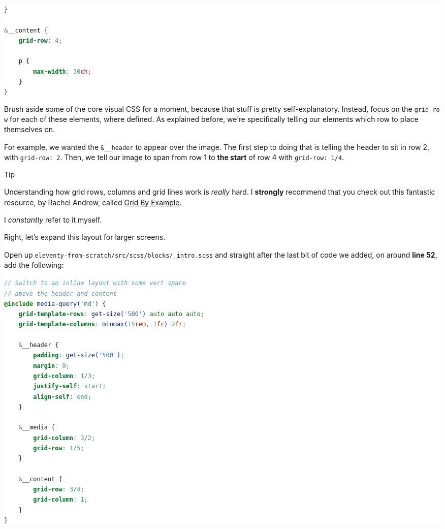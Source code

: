 ```scss
}

&__content {
	grid-row: 4;

	p {
		max-width: 30ch;
	}
}
```

Brush aside some of the core visual CSS for a moment, because that stuff is pretty self-explanatory. Instead, focus on the `grid-row` for each of these elements, where defined. As explained before, we’re specifically telling our elements which row to place themselves on.

For example, we wanted the `&__header` to appear over the image. The first step to doing that is telling the header to sit in row 2, with `grid-row: 2`. Then, we tell our image to span from row 1 to **the start** of row 4 with `grid-row: 1/4`.

> [!TIP]
> Understanding how grid rows, columns and grid lines work is _really_ hard. I **strongly** recommend that you check out this fantastic resource, by Rachel Andrew, called [Grid By Example](https://gridbyexample.com/).
>
> I _constantly_ refer to it myself.

Right, let’s expand this layout for larger screens.

Open up `eleventy-from-scratch/src/scss/blocks/_intro.scss` and straight after the last bit of code we added, on around **line 52**, add the following:

```scss
// Switch to an inline layout with some vert space
// above the header and content
@include media-query('md') {
	grid-template-rows: get-size('500') auto auto auto;
	grid-template-columns: minmax(15rem, 1fr) 2fr;

	&__header {
		padding: get-size('500');
		margin: 0;
		grid-column: 1/3;
		justify-self: start;
		align-self: end;
	}

	&__media {
		grid-column: 3/2;
		grid-row: 1/5;
	}

	&__content {
		grid-row: 3/4;
		grid-column: 1;
	}
}
```
